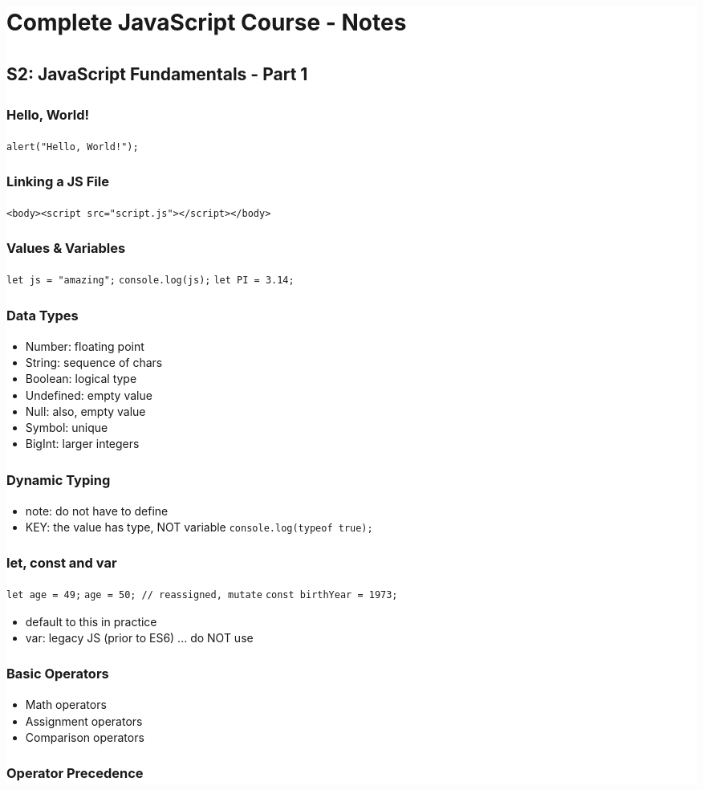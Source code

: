 # Complete JavaScript Course - Notes

## S2: JavaScript Fundamentals - Part 1

### Hello, World!

`alert("Hello, World!");`

### Linking a JS File

`<body><script src="script.js"></script></body>`

### Values & Variables

`let js = "amazing";`
`console.log(js);`
`let PI = 3.14;`

### Data Types

- Number: floating point
- String: sequence of chars
- Boolean: logical type
- Undefined: empty value
- Null: also, empty value
- Symbol: unique
- BigInt: larger integers

### Dynamic Typing

- note: do not have to define
- KEY: the value has type, NOT variable
  `console.log(typeof true);`

### let, const and var

`let age = 49;`
`age = 50; // reassigned, mutate`
`const birthYear = 1973;`

- default to this in practice
- var: legacy JS (prior to ES6) ... do NOT use

### Basic Operators

- Math operators
- Assignment operators
- Comparison operators

### Operator Precedence
